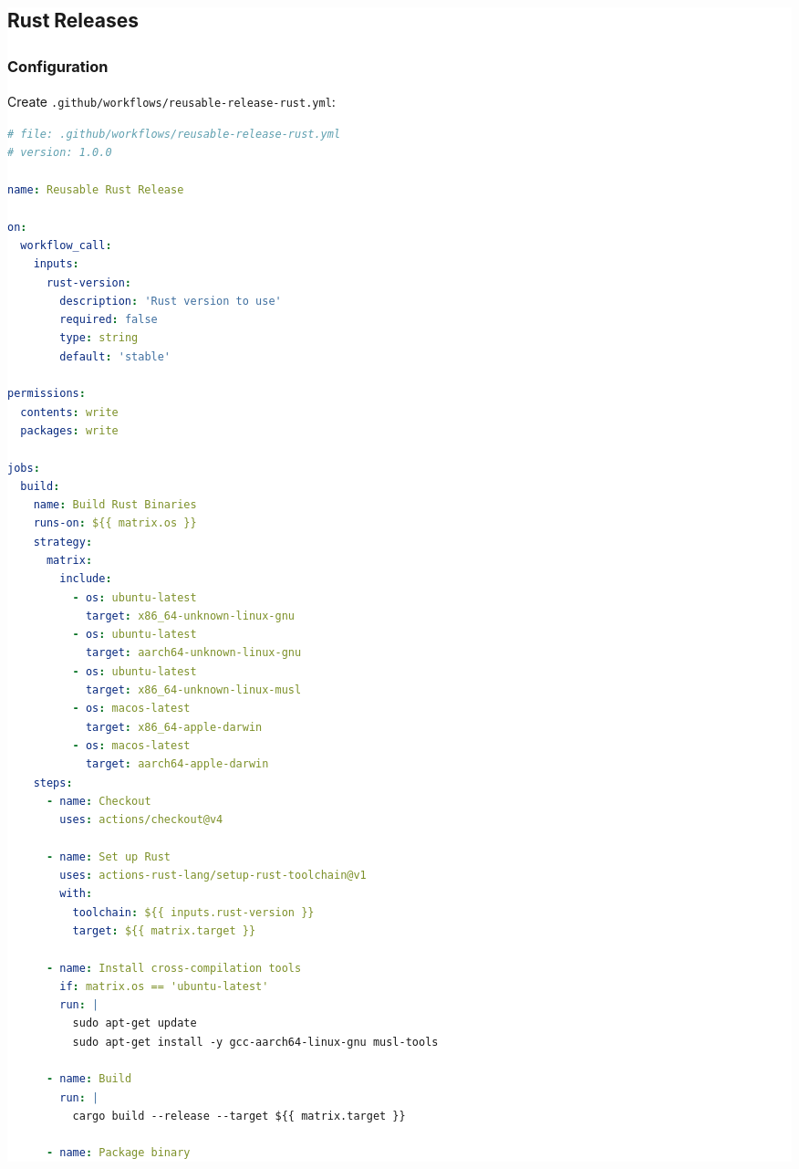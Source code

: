 ## Rust Releases

### Configuration

Create `.github/workflows/reusable-release-rust.yml`:

```yaml
# file: .github/workflows/reusable-release-rust.yml
# version: 1.0.0

name: Reusable Rust Release

on:
  workflow_call:
    inputs:
      rust-version:
        description: 'Rust version to use'
        required: false
        type: string
        default: 'stable'

permissions:
  contents: write
  packages: write

jobs:
  build:
    name: Build Rust Binaries
    runs-on: ${{ matrix.os }}
    strategy:
      matrix:
        include:
          - os: ubuntu-latest
            target: x86_64-unknown-linux-gnu
          - os: ubuntu-latest
            target: aarch64-unknown-linux-gnu
          - os: ubuntu-latest
            target: x86_64-unknown-linux-musl
          - os: macos-latest
            target: x86_64-apple-darwin
          - os: macos-latest
            target: aarch64-apple-darwin
    steps:
      - name: Checkout
        uses: actions/checkout@v4

      - name: Set up Rust
        uses: actions-rust-lang/setup-rust-toolchain@v1
        with:
          toolchain: ${{ inputs.rust-version }}
          target: ${{ matrix.target }}

      - name: Install cross-compilation tools
        if: matrix.os == 'ubuntu-latest'
        run: |
          sudo apt-get update
          sudo apt-get install -y gcc-aarch64-linux-gnu musl-tools

      - name: Build
        run: |
          cargo build --release --target ${{ matrix.target }}

      - name: Package binary
```